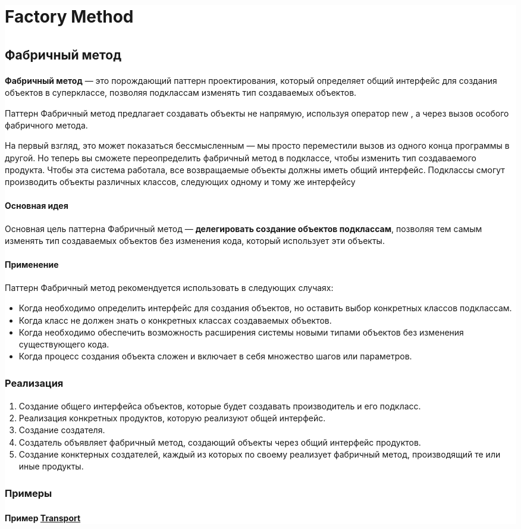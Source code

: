 # Factory Method

## Фабричный метод

**Фабричный метод** — это порождающий паттерн проектирования, который определяет общий интерфейс для создания объектов в
суперклассе, позволяя подклассам изменять тип создаваемых объектов.

Паттерн Фабричный метод предлагает создавать объекты не напрямую, используя оператор new , а через вызов особого
фабричного метода.

На первый взгляд, это может показаться бессмысленным — мы просто переместили вызов из одного конца программы в другой.
Но теперь вы сможете переопределить фабричный метод в подклассе, чтобы изменить тип создаваемого продукта. Чтобы эта
система работала, все возвращаемые объекты должны иметь общий интерфейс. Подклассы смогут производить объекты различных
классов, следующих одному и тому же интерфейсу

#### Основная идея

Основная цель паттерна Фабричный метод — **делегировать создание объектов подклассам**, позволяя тем самым изменять тип
создаваемых объектов без изменения кода, который использует эти объекты.

#### Применение

Паттерн Фабричный метод рекомендуется использовать в следующих случаях:

- Когда необходимо определить интерфейс для создания объектов, но оставить выбор конкретных классов подклассам.
- Когда класс не должен знать о конкретных классах создаваемых объектов.
- Когда необходимо обеспечить возможность расширения системы новыми типами объектов без изменения существующего кода.
- Когда процесс создания объекта сложен и включает в себя множество шагов или параметров.

### Реализация

1. Создание общего интерфейса объектов, которые будет создавать производитель и его подкласс.
2. Реализация конкретных продуктов, которую реализуют общей интерфейс.
3. Создание создателя.
4. Создатель объявляет фабричный метод, создающий объекты через общий интерфейс продуктов.
5. Создание конктерных создателей, каждый из которых по своему реализует фабричный метод, производящий те или иные
   продукты.

### Примеры

#### Пример [Transport](code%2Fexample2_transport%2FTransportMain.java)
